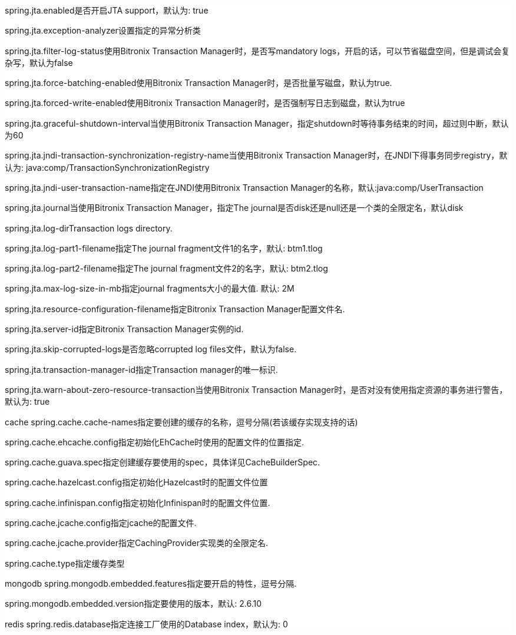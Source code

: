 spring.jta.enabled是否开启JTA support，默认为: true

spring.jta.exception-analyzer设置指定的异常分析类

spring.jta.filter-log-status使用Bitronix Transaction Manager时，是否写mandatory logs，开启的话，可以节省磁盘空间，但是调试会复杂写，默认为false

spring.jta.force-batching-enabled使用Bitronix Transaction Manager时，是否批量写磁盘，默认为true.

spring.jta.forced-write-enabled使用Bitronix Transaction Manager时，是否强制写日志到磁盘，默认为true

spring.jta.graceful-shutdown-interval当使用Bitronix Transaction Manager，指定shutdown时等待事务结束的时间，超过则中断，默认为60

spring.jta.jndi-transaction-synchronization-registry-name当使用Bitronix Transaction Manager时，在JNDI下得事务同步registry，默认为: java:comp/TransactionSynchronizationRegistry

spring.jta.jndi-user-transaction-name指定在JNDI使用Bitronix Transaction Manager的名称，默认:java:comp/UserTransaction

spring.jta.journal当使用Bitronix Transaction Manager，指定The journal是否disk还是null还是一个类的全限定名，默认disk

spring.jta.log-dirTransaction logs directory.

spring.jta.log-part1-filename指定The journal fragment文件1的名字，默认: btm1.tlog

spring.jta.log-part2-filename指定The journal fragment文件2的名字，默认: btm2.tlog

spring.jta.max-log-size-in-mb指定journal fragments大小的最大值. 默认: 2M

spring.jta.resource-configuration-filename指定Bitronix Transaction Manager配置文件名.

spring.jta.server-id指定Bitronix Transaction Manager实例的id.

spring.jta.skip-corrupted-logs是否忽略corrupted log files文件，默认为false.

spring.jta.transaction-manager-id指定Transaction manager的唯一标识.

spring.jta.warn-about-zero-resource-transaction当使用Bitronix Transaction Manager时，是否对没有使用指定资源的事务进行警告，默认为: true

cache
spring.cache.cache-names指定要创建的缓存的名称，逗号分隔(若该缓存实现支持的话)

spring.cache.ehcache.config指定初始化EhCache时使用的配置文件的位置指定.

spring.cache.guava.spec指定创建缓存要使用的spec，具体详见CacheBuilderSpec.

spring.cache.hazelcast.config指定初始化Hazelcast时的配置文件位置

spring.cache.infinispan.config指定初始化Infinispan时的配置文件位置.

spring.cache.jcache.config指定jcache的配置文件.

spring.cache.jcache.provider指定CachingProvider实现类的全限定名.

spring.cache.type指定缓存类型

mongodb
spring.mongodb.embedded.features指定要开启的特性，逗号分隔.

spring.mongodb.embedded.version指定要使用的版本，默认: 2.6.10

redis
spring.redis.database指定连接工厂使用的Database index，默认为: 0
